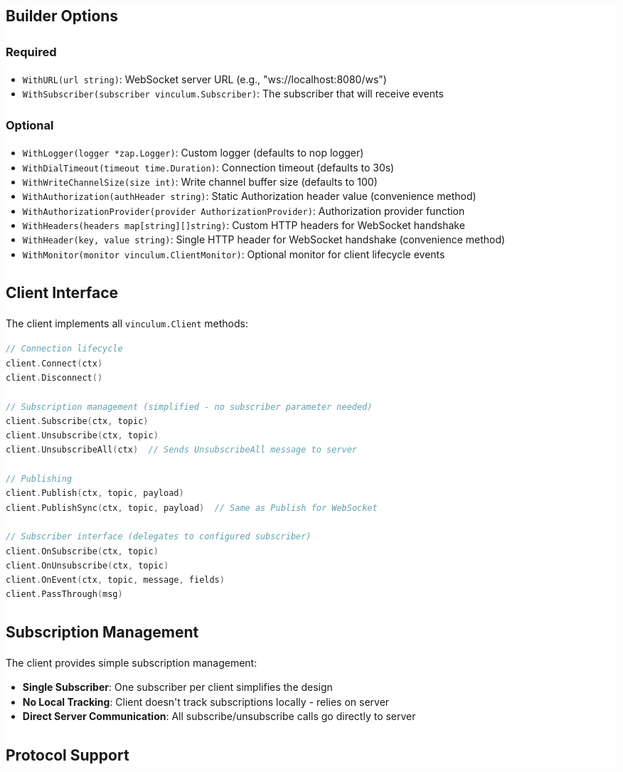 ## Builder Options

### Required
- `WithURL(url string)`: WebSocket server URL (e.g., "ws://localhost:8080/ws")
- `WithSubscriber(subscriber vinculum.Subscriber)`: The subscriber that will receive events

### Optional  
- `WithLogger(logger *zap.Logger)`: Custom logger (defaults to nop logger)
- `WithDialTimeout(timeout time.Duration)`: Connection timeout (defaults to 30s)
- `WithWriteChannelSize(size int)`: Write channel buffer size (defaults to 100)
- `WithAuthorization(authHeader string)`: Static Authorization header value (convenience method)
- `WithAuthorizationProvider(provider AuthorizationProvider)`: Authorization provider function
- `WithHeaders(headers map[string][]string)`: Custom HTTP headers for WebSocket handshake
- `WithHeader(key, value string)`: Single HTTP header for WebSocket handshake (convenience method)
- `WithMonitor(monitor vinculum.ClientMonitor)`: Optional monitor for client lifecycle events

## Client Interface

The client implements all `vinculum.Client` methods:

```go
// Connection lifecycle
client.Connect(ctx)
client.Disconnect()

// Subscription management (simplified - no subscriber parameter needed)
client.Subscribe(ctx, topic)
client.Unsubscribe(ctx, topic) 
client.UnsubscribeAll(ctx)  // Sends UnsubscribeAll message to server

// Publishing
client.Publish(ctx, topic, payload)
client.PublishSync(ctx, topic, payload)  // Same as Publish for WebSocket

// Subscriber interface (delegates to configured subscriber)
client.OnSubscribe(ctx, topic)
client.OnUnsubscribe(ctx, topic)
client.OnEvent(ctx, topic, message, fields)
client.PassThrough(msg)
```

## Subscription Management

The client provides simple subscription management:
- **Single Subscriber**: One subscriber per client simplifies the design
- **No Local Tracking**: Client doesn't track subscriptions locally - relies on server
- **Direct Server Communication**: All subscribe/unsubscribe calls go directly to server

## Protocol Support
